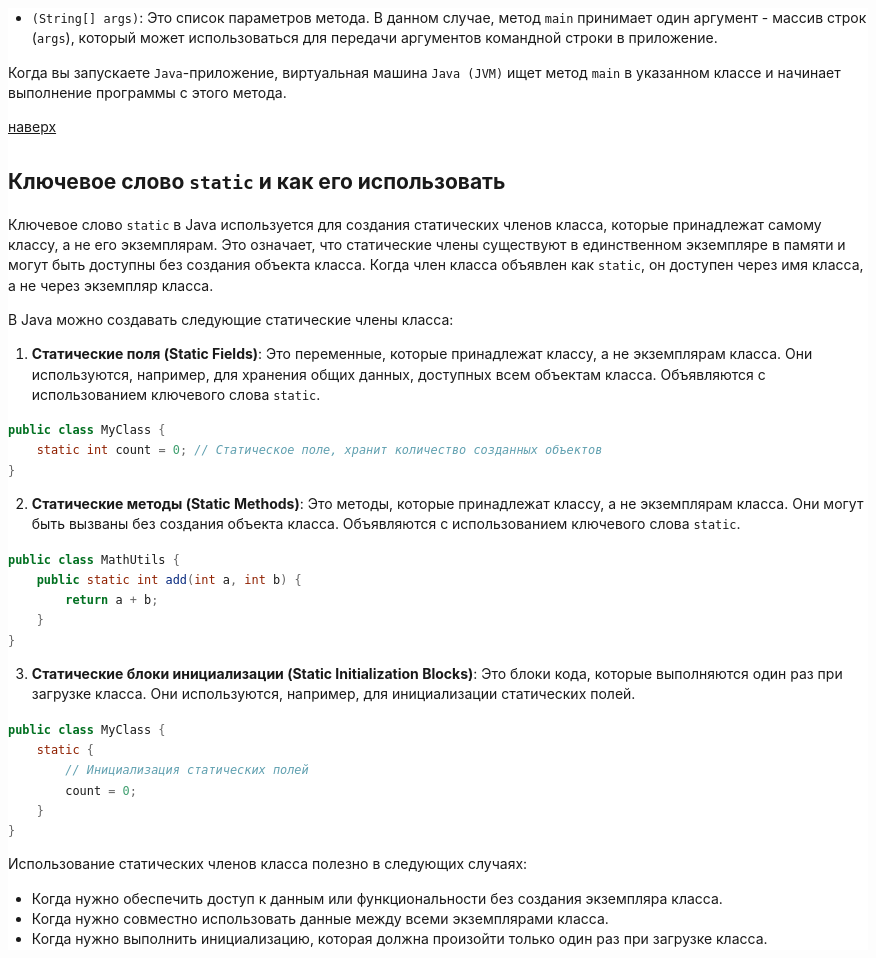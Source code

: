 * `(String[] args)`: Это список параметров метода. В данном случае, метод `main` принимает один аргумент - массив строк (`args`), который может использоваться для передачи аргументов командной строки в приложение.

Когда вы запускаете `Java`-приложение, виртуальная машина `Java (JVM)` ищет метод `main` в указанном классе и начинает выполнение программы с этого метода.

[наверх](#java-core) 

## Ключевое слово `static` и как его использовать

Ключевое слово `static` в Java используется для создания статических членов класса, которые принадлежат самому классу, а не его экземплярам. Это означает, что статические члены существуют в единственном экземпляре в памяти и могут быть доступны без создания объекта класса. Когда член класса объявлен как `static`, он доступен через имя класса, а не через экземпляр класса.

В Java можно создавать следующие статические члены класса:

1. **Статические поля (Static Fields)**: Это переменные, которые принадлежат классу, а не экземплярам класса. Они используются, например, для хранения общих данных, доступных всем объектам класса. Объявляются с использованием ключевого слова `static`.

```java
public class MyClass {
    static int count = 0; // Статическое поле, хранит количество созданных объектов
}
```
2. **Статические методы (Static Methods)**: Это методы, которые принадлежат классу, а не экземплярам класса. Они могут быть вызваны без создания объекта класса. Объявляются с использованием ключевого слова `static`.

```java
public class MathUtils {
    public static int add(int a, int b) {
        return a + b;
    }
}
```
3. **Статические блоки инициализации (Static Initialization Blocks)**: Это блоки кода, которые выполняются один раз при загрузке класса. Они используются, например, для инициализации статических полей.

```java
public class MyClass {
    static {
        // Инициализация статических полей
        count = 0;
    }
}
```
Использование статических членов класса полезно в следующих случаях:

* Когда нужно обеспечить доступ к данным или функциональности без создания экземпляра класса.
* Когда нужно совместно использовать данные между всеми экземплярами класса.
* Когда нужно выполнить инициализацию, которая должна произойти только один раз при загрузке класса.
